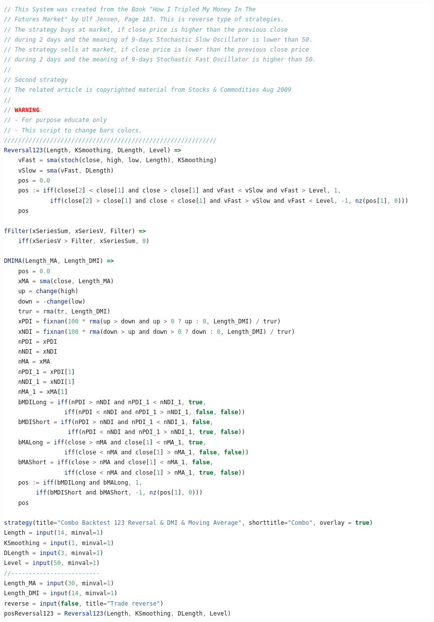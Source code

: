 ``` javascript
// This System was created from the Book "How I Tripled My Money In The 
// Futures Market" by Ulf Jensen, Page 183. This is reverse type of strategies.
// The strategy buys at market, if close price is higher than the previous close 
// during 2 days and the meaning of 9-days Stochastic Slow Oscillator is lower than 50. 
// The strategy sells at market, if close price is lower than the previous close price 
// during 2 days and the meaning of 9-days Stochastic Fast Oscillator is higher than 50.
//
// Second strategy
// The related article is copyrighted material from Stocks & Commodities Aug 2009 
//
// WARNING:
// - For purpose educate only
// - This script to change bars colors.
////////////////////////////////////////////////////////////
Reversal123(Length, KSmoothing, DLength, Level) =>
    vFast = sma(stoch(close, high, low, Length), KSmoothing) 
    vSlow = sma(vFast, DLength)
    pos = 0.0
    pos := iff(close[2] < close[1] and close > close[1] and vFast < vSlow and vFast > Level, 1,
	         iff(close[2] > close[1] and close < close[1] and vFast > vSlow and vFast < Level, -1, nz(pos[1], 0))) 
	pos

fFilter(xSeriesSum, xSeriesV, Filter) =>
    iff(xSeriesV > Filter, xSeriesSum, 0)

DMIMA(Length_MA, Length_DMI) =>
    pos = 0.0
    xMA = sma(close, Length_MA)
    up = change(high)
    down = -change(low)
    trur = rma(tr, Length_DMI)
    xPDI = fixnan(100 * rma(up > down and up > 0 ? up : 0, Length_DMI) / trur)
    xNDI = fixnan(100 * rma(down > up and down > 0 ? down : 0, Length_DMI) / trur)
    nPDI = xPDI
    nNDI = xNDI
    nMA = xMA
    nPDI_1 = xPDI[1]
    nNDI_1 = xNDI[1]
    nMA_1 = xMA[1]
    bMDILong = iff(nPDI > nNDI and nPDI_1 < nNDI_1, true, 
                 iff(nPDI < nNDI and nPDI_1 > nNDI_1, false, false)) 
    bMDIShort = iff(nPDI > nNDI and nPDI_1 < nNDI_1, false, 
                  iff(nPDI < nNDI and nPDI_1 > nNDI_1, true, false)) 
    bMALong = iff(close > nMA and close[1] < nMA_1, true, 
                 iff(close < nMA and close[1] > nMA_1, false, false))
    bMAShort = iff(close > nMA and close[1] < nMA_1, false, 
                 iff(close < nMA and close[1] > nMA_1, true, false))
    pos := iff(bMDILong and bMALong, 1, 
         iff(bMDIShort and bMAShort, -1, nz(pos[1], 0)))
    pos

strategy(title="Combo Backtest 123 Reversal & DMI & Moving Average", shorttitle="Combo", overlay = true)
Length = input(14, minval=1)
KSmoothing = input(1, minval=1)
DLength = input(3, minval=1)
Level = input(50, minval=1)
//-------------------------
Length_MA = input(30, minval=1)
Length_DMI = input(14, minval=1)
reverse = input(false, title="Trade reverse")
posReversal123 = Reversal123(Length, KSmoothing, DLength, Level)
```